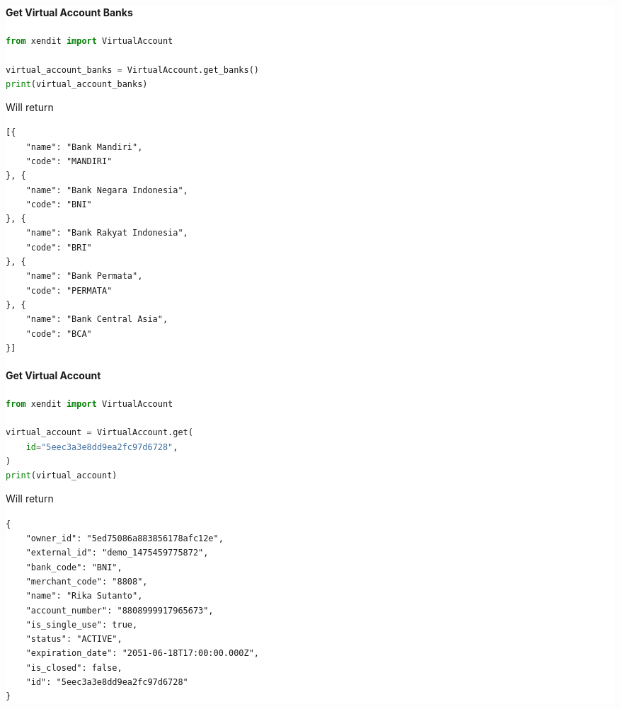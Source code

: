 #### Get Virtual Account Banks
```python
from xendit import VirtualAccount

virtual_account_banks = VirtualAccount.get_banks()
print(virtual_account_banks)
```

Will return

```
[{
    "name": "Bank Mandiri",
    "code": "MANDIRI"
}, {
    "name": "Bank Negara Indonesia",
    "code": "BNI"
}, {
    "name": "Bank Rakyat Indonesia",
    "code": "BRI"
}, {
    "name": "Bank Permata",
    "code": "PERMATA"
}, {
    "name": "Bank Central Asia",
    "code": "BCA"
}]
```
#### Get Virtual Account

```python
from xendit import VirtualAccount

virtual_account = VirtualAccount.get(
    id="5eec3a3e8dd9ea2fc97d6728",
)
print(virtual_account)
```

Will return

```
{
    "owner_id": "5ed75086a883856178afc12e",
    "external_id": "demo_1475459775872",
    "bank_code": "BNI",
    "merchant_code": "8808",
    "name": "Rika Sutanto",
    "account_number": "8808999917965673",
    "is_single_use": true,
    "status": "ACTIVE",
    "expiration_date": "2051-06-18T17:00:00.000Z",
    "is_closed": false,
    "id": "5eec3a3e8dd9ea2fc97d6728"
}
```
